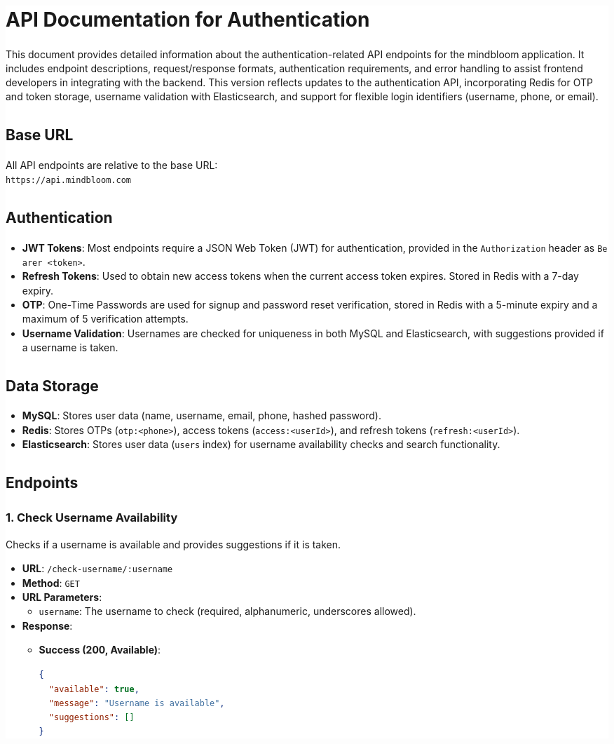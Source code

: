 # API Documentation for Authentication

This document provides detailed information about the authentication-related API endpoints for the mindbloom application. It includes endpoint descriptions, request/response formats, authentication requirements, and error handling to assist frontend developers in integrating with the backend. This version reflects updates to the authentication API, incorporating Redis for OTP and token storage, username validation with Elasticsearch, and support for flexible login identifiers (username, phone, or email).

## Base URL

All API endpoints are relative to the base URL:  
`https://api.mindbloom.com`

## Authentication

- **JWT Tokens**: Most endpoints require a JSON Web Token (JWT) for authentication, provided in the `Authorization` header as `Bearer <token>`.
- **Refresh Tokens**: Used to obtain new access tokens when the current access token expires. Stored in Redis with a 7-day expiry.
- **OTP**: One-Time Passwords are used for signup and password reset verification, stored in Redis with a 5-minute expiry and a maximum of 5 verification attempts.
- **Username Validation**: Usernames are checked for uniqueness in both MySQL and Elasticsearch, with suggestions provided if a username is taken.

## Data Storage

- **MySQL**: Stores user data (name, username, email, phone, hashed password).
- **Redis**: Stores OTPs (`otp:<phone>`), access tokens (`access:<userId>`), and refresh tokens (`refresh:<userId>`).
- **Elasticsearch**: Stores user data (`users` index) for username availability checks and search functionality.

## Endpoints

### 1. Check Username Availability

Checks if a username is available and provides suggestions if it is taken.

- **URL**: `/check-username/:username`
- **Method**: `GET`
- **URL Parameters**:
  - `username`: The username to check (required, alphanumeric, underscores allowed).
- **Response**:
  - **Success (200, Available)**:

    ```json
    {
      "available": true,
      "message": "Username is available",
      "suggestions": []
    }
    ```
